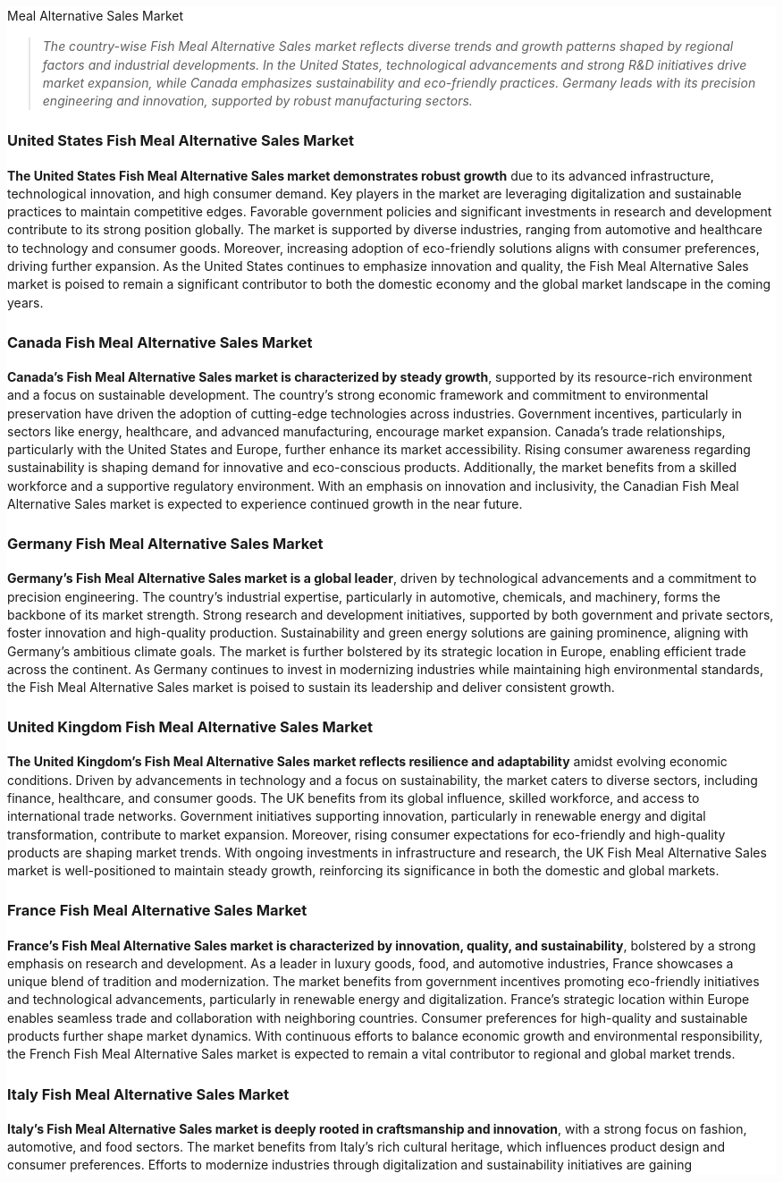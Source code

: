 Meal Alternative Sales Market<br /></span></h1><blockquote><p><em><span class="">The country-wise Fish Meal Alternative Sales market reflects diverse trends and growth patterns shaped by regional factors and industrial developments. In the United States, technological advancements and strong R&amp;D initiatives drive market expansion, while Canada emphasizes sustainability and eco-friendly practices. Germany leads with its precision engineering and innovation, supported by robust manufacturing sectors.</span></em></p></blockquote><h3><strong>United States Fish Meal Alternative Sales Market</strong></h3><p><strong>The United States Fish Meal Alternative Sales market demonstrates robust growth</strong> due to its advanced infrastructure, technological innovation, and high consumer demand. Key players in the market are leveraging digitalization and sustainable practices to maintain competitive edges. Favorable government policies and significant investments in research and development contribute to its strong position globally. The market is supported by diverse industries, ranging from automotive and healthcare to technology and consumer goods. Moreover, increasing adoption of eco-friendly solutions aligns with consumer preferences, driving further expansion. As the United States continues to emphasize innovation and quality, the Fish Meal Alternative Sales market is poised to remain a significant contributor to both the domestic economy and the global market landscape in the coming years.</p><h3><strong>Canada Fish Meal Alternative Sales Market</strong></h3><p><strong>Canada&rsquo;s Fish Meal Alternative Sales market is characterized by steady growth</strong>, supported by its resource-rich environment and a focus on sustainable development. The country&rsquo;s strong economic framework and commitment to environmental preservation have driven the adoption of cutting-edge technologies across industries. Government incentives, particularly in sectors like energy, healthcare, and advanced manufacturing, encourage market expansion. Canada&rsquo;s trade relationships, particularly with the United States and Europe, further enhance its market accessibility. Rising consumer awareness regarding sustainability is shaping demand for innovative and eco-conscious products. Additionally, the market benefits from a skilled workforce and a supportive regulatory environment. With an emphasis on innovation and inclusivity, the Canadian Fish Meal Alternative Sales market is expected to experience continued growth in the near future.</p><h3><strong>Germany Fish Meal Alternative Sales Market</strong></h3><p><strong>Germany&rsquo;s Fish Meal Alternative Sales market is a global leader</strong>, driven by technological advancements and a commitment to precision engineering. The country&rsquo;s industrial expertise, particularly in automotive, chemicals, and machinery, forms the backbone of its market strength. Strong research and development initiatives, supported by both government and private sectors, foster innovation and high-quality production. Sustainability and green energy solutions are gaining prominence, aligning with Germany&rsquo;s ambitious climate goals. The market is further bolstered by its strategic location in Europe, enabling efficient trade across the continent. As Germany continues to invest in modernizing industries while maintaining high environmental standards, the Fish Meal Alternative Sales market is poised to sustain its leadership and deliver consistent growth.</p><h3><strong>United Kingdom Fish Meal Alternative Sales Market</strong></h3><p><strong>The United Kingdom&rsquo;s Fish Meal Alternative Sales market reflects resilience and adaptability</strong> amidst evolving economic conditions. Driven by advancements in technology and a focus on sustainability, the market caters to diverse sectors, including finance, healthcare, and consumer goods. The UK benefits from its global influence, skilled workforce, and access to international trade networks. Government initiatives supporting innovation, particularly in renewable energy and digital transformation, contribute to market expansion. Moreover, rising consumer expectations for eco-friendly and high-quality products are shaping market trends. With ongoing investments in infrastructure and research, the UK Fish Meal Alternative Sales market is well-positioned to maintain steady growth, reinforcing its significance in both the domestic and global markets.</p><h3><strong>France Fish Meal Alternative Sales Market</strong></h3><p><strong>France&rsquo;s Fish Meal Alternative Sales market is characterized by innovation, quality, and sustainability</strong>, bolstered by a strong emphasis on research and development. As a leader in luxury goods, food, and automotive industries, France showcases a unique blend of tradition and modernization. The market benefits from government incentives promoting eco-friendly initiatives and technological advancements, particularly in renewable energy and digitalization. France&rsquo;s strategic location within Europe enables seamless trade and collaboration with neighboring countries. Consumer preferences for high-quality and sustainable products further shape market dynamics. With continuous efforts to balance economic growth and environmental responsibility, the French Fish Meal Alternative Sales market is expected to remain a vital contributor to regional and global market trends.</p><h3><strong>Italy Fish Meal Alternative Sales Market</strong></h3><p><strong>Italy&rsquo;s Fish Meal Alternative Sales market is deeply rooted in craftsmanship and innovation</strong>, with a strong focus on fashion, automotive, and food sectors. The market benefits from Italy&rsquo;s rich cultural heritage, which influences product design and consumer preferences. Efforts to modernize industries through digitalization and sustainability initiatives are gaining